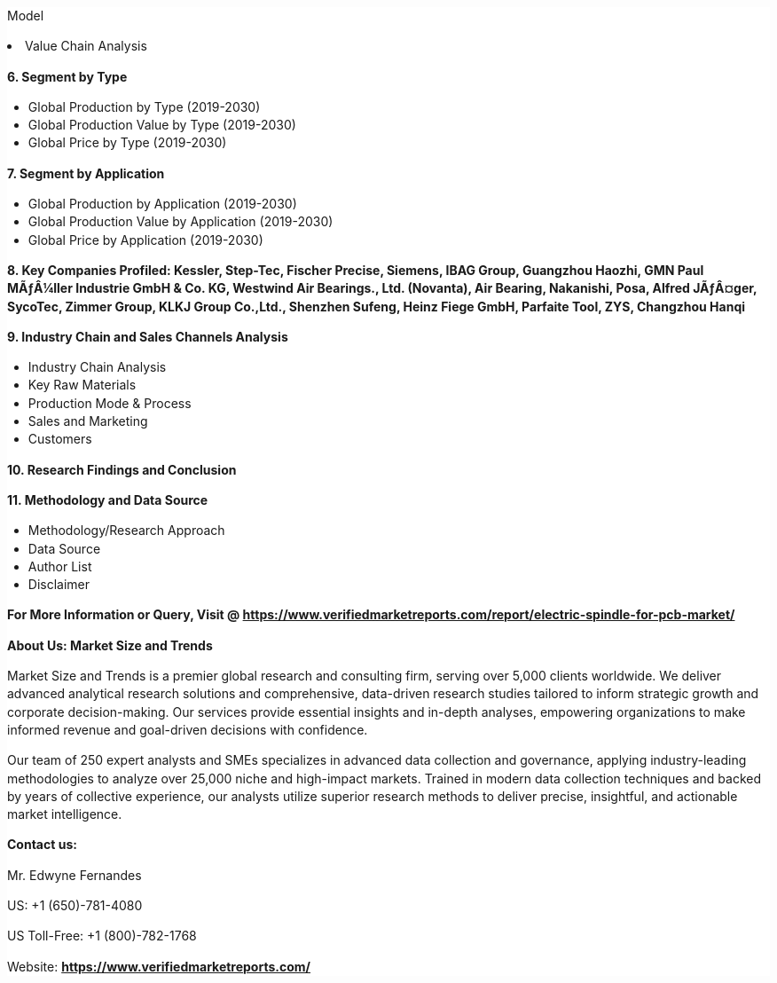 Model</li><li>Value Chain Analysis&nbsp;</li></ul><p><strong>6. Segment by Type</strong></p><ul><li>Global Production by Type (2019-2030)</li><li>Global Production Value by Type (2019-2030)</li><li>Global Price by Type (2019-2030)</li></ul><p><strong>7. Segment by Application</strong></p><ul><li>Global Production by Application (2019-2030)</li><li>Global Production Value by Application (2019-2030)</li><li>Global Price by Application (2019-2030)</li></ul><p><strong>8. Key Companies Profiled: Kessler, Step-Tec, Fischer Precise, Siemens, IBAG Group, Guangzhou Haozhi, GMN Paul MÃƒÂ¼ller Industrie GmbH & Co. KG, Westwind Air Bearings., Ltd. (Novanta), Air Bearing, Nakanishi, Posa, Alfred JÃƒÂ¤ger, SycoTec, Zimmer Group, KLKJ Group Co.,Ltd., Shenzhen Sufeng, Heinz Fiege GmbH, Parfaite Tool, ZYS, Changzhou Hanqi</strong></p><p><strong>9. Industry Chain and Sales Channels Analysis</strong></p><ul><li>Industry Chain Analysis</li><li>Key Raw Materials</li><li>Production Mode &amp; Process</li><li>Sales and Marketing</li><li>Customers</li></ul><p><strong>10. Research Findings and Conclusion</strong></p><p><strong>11. Methodology and Data Source</strong></p><ul><li>Methodology/Research Approach</li><li>Data Source</li><li>Author List</li><li>Disclaimer</li></ul></p><p><strong>For More Information or Query, Visit @ <a href="https://www.verifiedmarketreports.com/report/electric-spindle-for-pcb-market/">https://www.verifiedmarketreports.com/report/electric-spindle-for-pcb-market/</a></strong></p><p><strong>About Us: Market Size and Trends</strong></p><p>Market Size and Trends is a premier global research and consulting firm, serving over 5,000 clients worldwide. We deliver advanced analytical research solutions and comprehensive, data-driven research studies tailored to inform strategic growth and corporate decision-making. Our services provide essential insights and in-depth analyses, empowering organizations to make informed revenue and goal-driven decisions with confidence.</p><p>Our team of 250 expert analysts and SMEs specializes in advanced data collection and governance, applying industry-leading methodologies to analyze over 25,000 niche and high-impact markets. Trained in modern data collection techniques and backed by years of collective experience, our analysts utilize superior research methods to deliver precise, insightful, and actionable market intelligence.</p><p><strong>Contact us:</strong></p><p>Mr. Edwyne Fernandes</p><p>US: +1 (650)-781-4080</p><p>US Toll-Free: +1 (800)-782-1768</p><p>Website: <strong><a href="https://www.verifiedmarketreports.com/">https://www.verifiedmarketreports.com/</a></strong></p>
